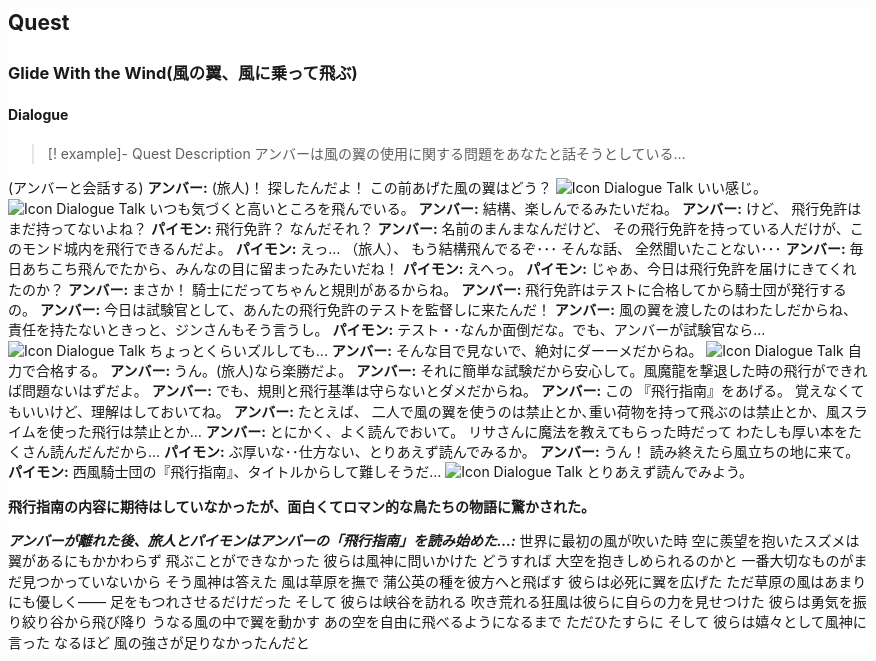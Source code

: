 
## Quest
### Glide With the Wind(風の翼、風に乗って飛ぶ)
#### Dialogue
> [! example]- Quest Description
> アンバーは風の翼の使用に関する問題をあなたと話そうとしている…

(アンバーと会話する)
**アンバー:** (旅人)！ 探したんだよ！ この前あげた風の翼はどう？
![Icon Dialogue Talk](https://static.wikia.nocookie.net/gensin-impact/images/f/fa/Icon_Dialogue_Talk_White.png/revision/latest/scale-to-width-down/22?cb=20240608070007) いい感じ。
![Icon Dialogue Talk](https://static.wikia.nocookie.net/gensin-impact/images/f/fa/Icon_Dialogue_Talk_White.png/revision/latest/scale-to-width-down/22?cb=20240608070007) いつも気づくと高いところを飛んでいる。
**アンバー:** 結構、楽しんでるみたいだね。
**アンバー:** けど、 飛行免許はまだ持ってないよね？
**パイモン:** 飛行免許？ なんだそれ？
**アンバー:** 名前のまんまなんだけど、 その飛行免許を持っている人だけが、このモンド城内を飛行できるんだよ。
**パイモン:** えっ… （旅人）、 もう結構飛んでるぞ･･･ そんな話、 全然聞いたことない･･･
**アンバー:** 毎日あちこち飛んでたから、みんなの目に留まったみたいだね！
**パイモン:** えへっ。
**パイモン:** じゃあ、今日は飛行免許を届けにきてくれたのか？
**アンバー:** まさか！ 騎士にだってちゃんと規則があるからね。
**アンバー:** 飛行免許はテストに合格してから騎士団が発行するの。
**アンバー:** 今日は試験官として、あんたの飛行免許のテストを監督しに来たんだ！
**アンバー:** 風の翼を渡したのはわたしだからね、 責任を持たないときっと、ジンさんもそう言うし。
**パイモン:** テスト・･なんか面倒だな。でも、アンバーが試験官なら...
![Icon Dialogue Talk](https://static.wikia.nocookie.net/gensin-impact/images/f/fa/Icon_Dialogue_Talk_White.png/revision/latest/scale-to-width-down/22?cb=20240608070007) ちょっとくらいズルしても...
	**アンバー:** そんな目で見ないで、絶対にダーーメだからね。
![Icon Dialogue Talk](https://static.wikia.nocookie.net/gensin-impact/images/f/fa/Icon_Dialogue_Talk_White.png/revision/latest/scale-to-width-down/22?cb=20240608070007) 自力で合格する。
	**アンバー:** うん。(旅人)なら楽勝だよ。
**アンバー:** それに簡単な試験だから安心して。風魔龍を撃退した時の飛行ができれば問題ないはずだよ。
**アンバー:** でも、規則と飛行基準は守らないとダメだからね。
**アンバー:** この 『飛行指南』をあげる。 覚えなくてもいいけど、理解はしておいてね。
**アンバー:** たとえば、 二人で風の翼を使うのは禁止とか､重い荷物を持って飛ぶのは禁止とか、風スライムを使った飛行は禁止とか…
**アンバー:** とにかく、よく読んでおいて。 リサさんに魔法を教えてもらった時だって わたしも厚い本をたくさん読んだんだから…
**パイモン:** ぶ厚いな･･仕方ない、とりあえず読んでみるか。
**アンバー:** うん！ 読み終えたら風立ちの地に来て。
**パイモン:** 西風騎士団の『飛行指南』、タイトルからして難しそうだ…
![Icon Dialogue Talk](https://static.wikia.nocookie.net/gensin-impact/images/f/fa/Icon_Dialogue_Talk_White.png/revision/latest/scale-to-width-down/22?cb=20240608070007) とりあえず読んでみよう。

**飛行指南の内容に期待はしていなかったが、面白くてロマン的な鳥たちの物語に驚かされた。**

_**アンバーが離れた後、旅人とパイモンはアンバーの「飛行指南」を読み始めた…:**_
世界に最初の風が吹いた時
空に羨望を抱いたスズメは翼があるにもかかわらず
飛ぶことができなかった
彼らは風神に問いかけた
どうすれば 大空を抱きしめられるのかと
一番大切なものがまだ見つかっていないから
そう風神は答えた
風は草原を撫で
蒲公英の種を彼方へと飛ばす
彼らは必死に翼を広げた
ただ草原の風はあまりにも優しく――
足をもつれさせるだけだった
そして 彼らは峡谷を訪れる
吹き荒れる狂風は彼らに自らの力を見せつけた
彼らは勇気を振り絞り谷から飛び降り
うなる風の中で翼を動かす
あの空を自由に飛べるようになるまで ただひたすらに
そして 彼らは嬉々として風神に言った
なるほど 風の強さが足りなかったんだと